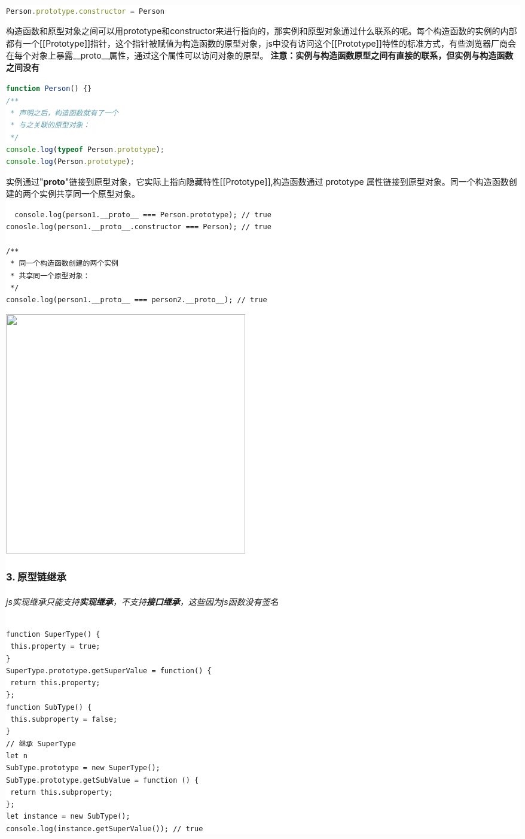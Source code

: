 ```javascript
Person.prototype.constructor = Person
```

构造函数和原型对象之间可以用prototype和constructor来进行指向的，那实例和原型对象通过什么联系的呢。每个构造函数的实例的内部都有一个[[Prototype]]指针，这个指针被赋值为构造函数的原型对象，js中没有访问这个[[Prototype]]特性的标准方式，有些浏览器厂商会在每个对象上暴露__proto__属性，通过这个属性可以访问对象的原型。
**注意：实例与构造函数原型之间有直接的联系，但实例与构造函数之间没有**

```javascript
function Person() {} 
/** 
 * 声明之后，构造函数就有了一个
 * 与之关联的原型对象：
 */ 
console.log(typeof Person.prototype); 
console.log(Person.prototype);

```

 实例通过"__proto__"链接到原型对象，它实际上指向隐藏特性[[Prototype]],构造函数通过 prototype 属性链接到原型对象。同一个构造函数创建的两个实例共享同一个原型对象。

```
  console.log(person1.__proto__ === Person.prototype); // true 
conosle.log(person1.__proto__.constructor === Person); // true

/** 
 * 同一个构造函数创建的两个实例
 * 共享同一个原型对象：
 */ 
console.log(person1.__proto__ === person2.__proto__); // true
```

<img src="https://i.ibb.co/kKSgqMj/08-13-3.png" style="width: 400px;height:400px" />

### 3. 原型链继承

###### js实现继承只能支持**实现继承**，不支持**接口继承**，这些因为js函数没有签名

```
function SuperType() { 
 this.property = true; 
} 
SuperType.prototype.getSuperValue = function() { 
 return this.property; 
}; 
function SubType() { 
 this.subproperty = false; 
} 
// 继承 SuperType 
let n 
SubType.prototype = new SuperType(); 
SubType.prototype.getSubValue = function () { 
 return this.subproperty; 
}; 
let instance = new SubType(); 
console.log(instance.getSuperValue()); // true
```
